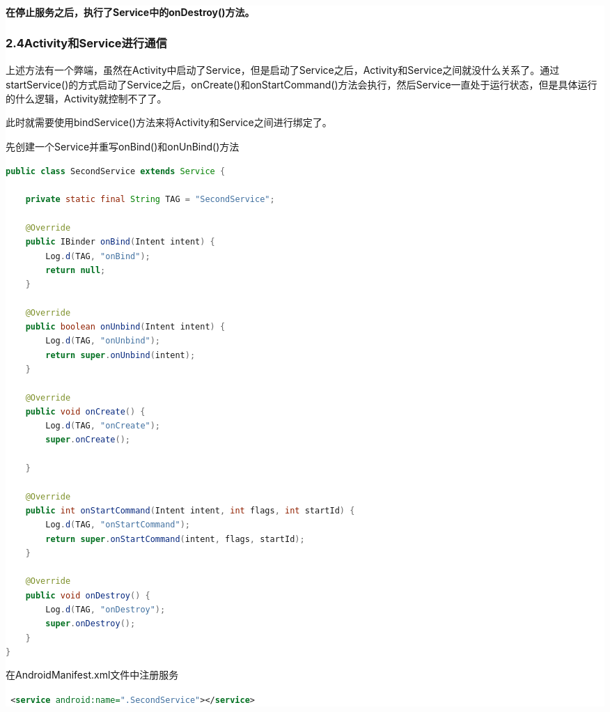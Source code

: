 **在停止服务之后，执行了Service中的onDestroy()方法。**



### 2.4Activity和Service进行通信

上述方法有一个弊端，虽然在Activity中启动了Service，但是启动了Service之后，Activity和Service之间就没什么关系了。通过startService()的方式启动了Service之后，onCreate()和onStartCommand()方法会执行，然后Service一直处于运行状态，但是具体运行的什么逻辑，Activity就控制不了了。

此时就需要使用bindService()方法来将Activity和Service之间进行绑定了。

先创建一个Service并重写onBind()和onUnBind()方法

```java
public class SecondService extends Service {

    private static final String TAG = "SecondService";

    @Override
    public IBinder onBind(Intent intent) {
        Log.d(TAG, "onBind");
        return null;
    }

    @Override
    public boolean onUnbind(Intent intent) {
        Log.d(TAG, "onUnbind");
        return super.onUnbind(intent);
    }

    @Override
    public void onCreate() {
        Log.d(TAG, "onCreate");
        super.onCreate();

    }

    @Override
    public int onStartCommand(Intent intent, int flags, int startId) {
        Log.d(TAG, "onStartCommand");
        return super.onStartCommand(intent, flags, startId);
    }

    @Override
    public void onDestroy() {
        Log.d(TAG, "onDestroy");
        super.onDestroy();
    }
}
```

在AndroidManifest.xml文件中注册服务

```xml
 <service android:name=".SecondService"></service>
```

